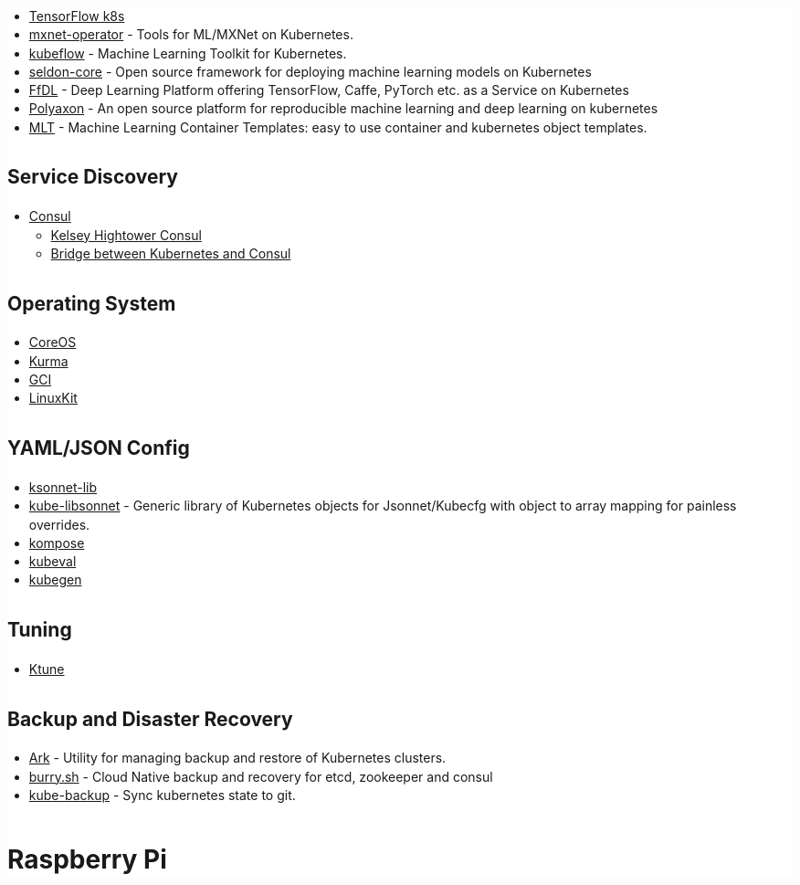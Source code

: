* [TensorFlow k8s](https://github.com/tensorflow/k8s)
* [mxnet-operator](https://github.com/deepinsight/mxnet-operator) - Tools for ML/MXNet on Kubernetes.
* [kubeflow](https://github.com/google/kubeflow) - Machine Learning Toolkit for Kubernetes.
* [seldon-core](https://github.com/SeldonIO/seldon-core) - Open source framework for deploying machine learning models on Kubernetes
* [FfDL](https://github.com/IBM/FfDL) - Deep Learning Platform offering TensorFlow, Caffe, PyTorch etc. as a Service on Kubernetes
* [Polyaxon](https://github.com/polyaxon/polyaxon) - An open source platform for reproducible machine learning and deep learning on kubernetes
* [MLT](https://github.com/IntelAI/mlt) - Machine Learning Container Templates: easy to use container and kubernetes object templates.

## Service Discovery

* [Consul](http://consul.io)
  * [Kelsey Hightower Consul](https://github.com/kelseyhightower/consul-on-kubernetes)
  * [Bridge between Kubernetes and Consul](https://github.com/Beldur/kube2consul)

## Operating System

* [CoreOS](http://coreos.com)
* [Kurma](https://github.com/apcera/kurma)
* [GCI](https://cloud.google.com/container-optimized-os/docs/)
* [LinuxKit](https://github.com/linuxkit/kubernetes)

## YAML/JSON Config

* [ksonnet-lib](https://github.com/ksonnet/ksonnet-lib)
* [kube-libsonnet](https://github.com/bitnami-labs/kube-libsonnet/blob/master/kube.libsonnet) - Generic library of Kubernetes objects for Jsonnet/Kubecfg with object to array mapping for painless overrides.
* [kompose](https://github.com/kubernetes/kompose)
* [kubeval](https://github.com/garethr/kubeval)
* [kubegen](https://github.com/errordeveloper/kubegen)

## Tuning

* [Ktune](https://github.com/skippbox/ktune)

## Backup and Disaster Recovery

* [Ark](https://github.com/heptio/ark) - Utility for managing backup and restore of Kubernetes clusters.
* [burry.sh](https://github.com/mhausenblas/burry.sh) - Cloud Native backup and recovery for etcd, zookeeper and consul
* [kube-backup](https://github.com/pieterlange/kube-backup) - Sync kubernetes state to git.

Raspberry Pi
=======================================================================
